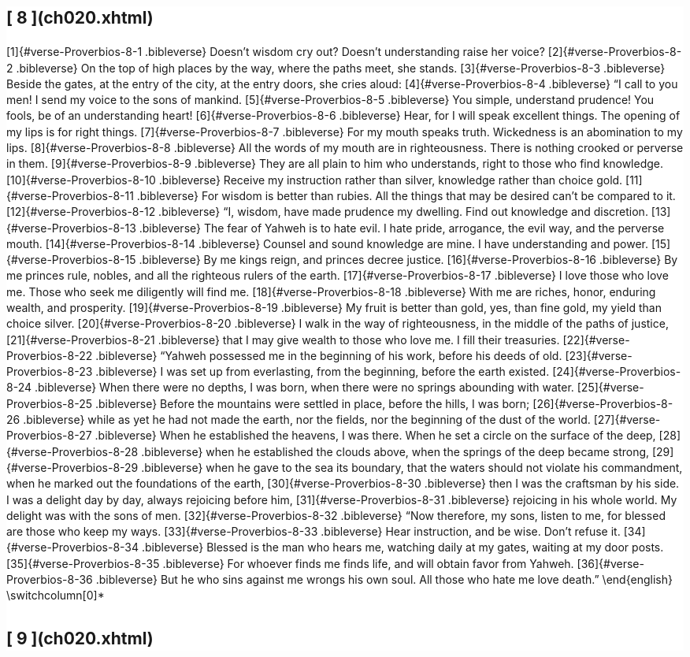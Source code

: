 <h2 class="chaptertitle">[&nbsp;8&nbsp;](ch020.xhtml)<span><span id="chapter-Proverbios-8"></span></span></h2>

[1]{#verse-Proverbios-8-1 .bibleverse} Doesn’t wisdom cry out? Doesn’t understanding raise her voice? [2]{#verse-Proverbios-8-2 .bibleverse} On the top of high places by the way, where the paths meet, she stands. [3]{#verse-Proverbios-8-3 .bibleverse} Beside the gates, at the entry of the city, at the entry doors, she cries aloud: [4]{#verse-Proverbios-8-4 .bibleverse} “I call to you men! I send my voice to the sons of mankind. [5]{#verse-Proverbios-8-5 .bibleverse} You simple, understand prudence! You fools, be of an understanding heart! [6]{#verse-Proverbios-8-6 .bibleverse} Hear, for I will speak excellent things. The opening of my lips is for right things. [7]{#verse-Proverbios-8-7 .bibleverse} For my mouth speaks truth. Wickedness is an abomination to my lips. [8]{#verse-Proverbios-8-8 .bibleverse} All the words of my mouth are in righteousness. There is nothing crooked or perverse in them. [9]{#verse-Proverbios-8-9 .bibleverse} They are all plain to him who understands, right to those who find knowledge. [10]{#verse-Proverbios-8-10 .bibleverse} Receive my instruction rather than silver, knowledge rather than choice gold. [11]{#verse-Proverbios-8-11 .bibleverse} For wisdom is better than rubies. All the things that may be desired can’t be compared to it. [12]{#verse-Proverbios-8-12 .bibleverse} “I, wisdom, have made prudence my dwelling. Find out knowledge and discretion. [13]{#verse-Proverbios-8-13 .bibleverse} The fear of Yahweh is to hate evil. I hate pride, arrogance, the evil way, and the perverse mouth. [14]{#verse-Proverbios-8-14 .bibleverse} Counsel and sound knowledge are mine. I have understanding and power. [15]{#verse-Proverbios-8-15 .bibleverse} By me kings reign, and princes decree justice. [16]{#verse-Proverbios-8-16 .bibleverse} By me princes rule, nobles, and all the righteous rulers of the earth. [17]{#verse-Proverbios-8-17 .bibleverse} I love those who love me. Those who seek me diligently will find me. [18]{#verse-Proverbios-8-18 .bibleverse} With me are riches, honor, enduring wealth, and prosperity. [19]{#verse-Proverbios-8-19 .bibleverse} My fruit is better than gold, yes, than fine gold, my yield than choice silver. [20]{#verse-Proverbios-8-20 .bibleverse} I walk in the way of righteousness, in the middle of the paths of justice, [21]{#verse-Proverbios-8-21 .bibleverse} that I may give wealth to those who love me. I fill their treasuries.
[22]{#verse-Proverbios-8-22 .bibleverse} “Yahweh possessed me in the beginning of his work, before his deeds of old. [23]{#verse-Proverbios-8-23 .bibleverse} I was set up from everlasting, from the beginning, before the earth existed. [24]{#verse-Proverbios-8-24 .bibleverse} When there were no depths, I was born, when there were no springs abounding with water. [25]{#verse-Proverbios-8-25 .bibleverse} Before the mountains were settled in place, before the hills, I was born; [26]{#verse-Proverbios-8-26 .bibleverse} while as yet he had not made the earth, nor the fields, nor the beginning of the dust of the world. [27]{#verse-Proverbios-8-27 .bibleverse} When he established the heavens, I was there. When he set a circle on the surface of the deep, [28]{#verse-Proverbios-8-28 .bibleverse} when he established the clouds above, when the springs of the deep became strong, [29]{#verse-Proverbios-8-29 .bibleverse} when he gave to the sea its boundary, that the waters should not violate his commandment, when he marked out the foundations of the earth, [30]{#verse-Proverbios-8-30 .bibleverse} then I was the craftsman by his side. I was a delight day by day, always rejoicing before him, [31]{#verse-Proverbios-8-31 .bibleverse} rejoicing in his whole world. My delight was with the sons of men.
[32]{#verse-Proverbios-8-32 .bibleverse} “Now therefore, my sons, listen to me, for blessed are those who keep my ways. [33]{#verse-Proverbios-8-33 .bibleverse} Hear instruction, and be wise. Don’t refuse it. [34]{#verse-Proverbios-8-34 .bibleverse} Blessed is the man who hears me, watching daily at my gates, waiting at my door posts. [35]{#verse-Proverbios-8-35 .bibleverse} For whoever finds me finds life, and will obtain favor from Yahweh. [36]{#verse-Proverbios-8-36 .bibleverse} But he who sins against me wrongs his own soul. All those who hate me love death.” 
\end{english}
\switchcolumn[0]*

<h2 class="chaptertitle">[&nbsp;9&nbsp;](ch020.xhtml)<span><span id="chapter-Proverbios-9"></span></span></h2>
